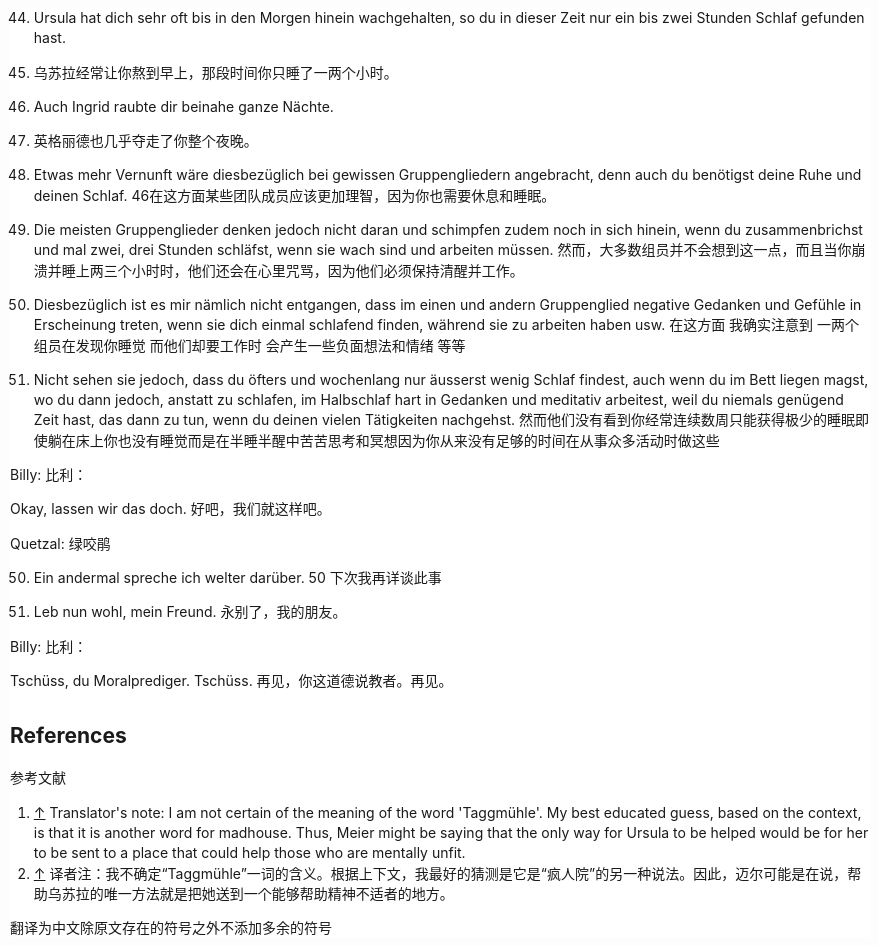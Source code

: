 44. Ursula hat dich sehr oft bis in den Morgen hinein wachgehalten, so du in dieser Zeit nur ein bis zwei Stunden Schlaf gefunden hast.
44. 乌苏拉经常让你熬到早上，那段时间你只睡了一两个小时。

45. Auch Ingrid raubte dir beinahe ganze Nächte.
45. 英格丽德也几乎夺走了你整个夜晚。

46. Etwas mehr Vernunft wäre diesbezüglich bei gewissen Gruppengliedern angebracht, denn auch du benötigst deine Ruhe und deinen Schlaf.
46在这方面某些团队成员应该更加理智，因为你也需要休息和睡眠。

47. Die meisten Gruppenglieder denken jedoch nicht daran und schimpfen zudem noch in sich hinein, wenn du zusammenbrichst und mal zwei, drei Stunden schläfst, wenn sie wach sind und arbeiten müssen.
然而，大多数组员并不会想到这一点，而且当你崩溃并睡上两三个小时时，他们还会在心里咒骂，因为他们必须保持清醒并工作。

48. Diesbezüglich ist es mir nämlich nicht entgangen, dass im einen und andern Gruppenglied negative Gedanken und Gefühle in Erscheinung treten, wenn sie dich einmal schlafend finden, während sie zu arbeiten haben usw.
在这方面 我确实注意到 一两个组员在发现你睡觉 而他们却要工作时 会产生一些负面想法和情绪 等等

49. Nicht sehen sie jedoch, dass du öfters und wochenlang nur äusserst wenig Schlaf findest, auch wenn du im Bett liegen magst, wo du dann jedoch, anstatt zu schlafen, im Halbschlaf hart in Gedanken und meditativ arbeitest, weil du niemals genügend Zeit hast, das dann zu tun, wenn du deinen vielen Tätigkeiten nachgehst.
然而他们没有看到你经常连续数周只能获得极少的睡眠即使躺在床上你也没有睡觉而是在半睡半醒中苦苦思考和冥想因为你从来没有足够的时间在从事众多活动时做这些

Billy:
比利：

Okay, lassen wir das doch.
好吧，我们就这样吧。

Quetzal:
绿咬鹃

50. Ein andermal spreche ich welter darüber.
50 下次我再详谈此事

51. Leb nun wohl, mein Freund.
永别了，我的朋友。

Billy:
比利：

Tschüss, du Moralprediger. Tschüss.
再见，你这道德说教者。再见。

## References
参考文献

1. [↑](https://www.futureofmankind.co.uk/Billy_Meier/<#cite_ref-1>) Translator's note: I am not certain of the meaning of the word 'Taggmühle'. My best educated guess, based on the context, is that it is another word for madhouse. Thus, Meier might be saying that the only way for Ursula to be helped would be for her to be sent to a place that could help those who are mentally unfit.
1. [↑](https://www.futureofmankind.co.uk/Billy_Meier/<#cite_ref-1>) 译者注：我不确定“Taggmühle”一词的含义。根据上下文，我最好的猜测是它是“疯人院”的另一种说法。因此，迈尔可能是在说，帮助乌苏拉的唯一方法就是把她送到一个能够帮助精神不适者的地方。


翻译为中文除原文存在的符号之外不添加多余的符号

